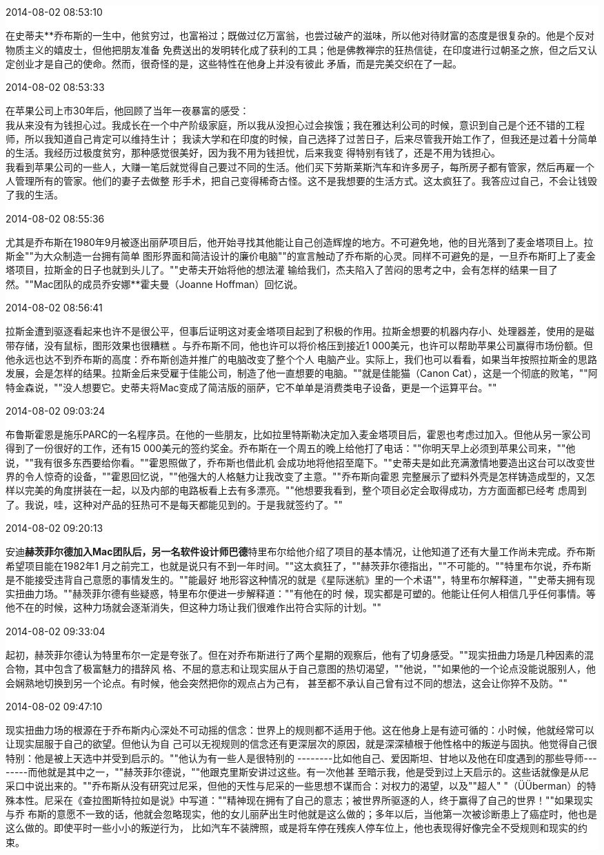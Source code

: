 2014-08-02 08:53:10

在史蒂夫**乔布斯的一生中，他贫穷过，也富裕过；既做过亿万富翁，也尝过破产的滋味，所以他对待财富的态度是很复杂的。他是个反对物质主义的嬉皮士，但他把朋友准备
免费送出的发明转化成了获利的工具；他是佛教禅宗的狂热信徒，在印度进行过朝圣之旅，但之后又认定创业才是自己的使命。然而，很奇怪的是，这些特性在他身上并没有彼此
矛盾，而是完美交织在了一起。

2014-08-02 08:53:33

在苹果公司上市30年后，他回顾了当年一夜暴富的感受：  
我从来没有为钱担心过。我成长在一个中产阶级家庭，所以我从没担心过会挨饿；我在雅达利公司的时候，意识到自己是个还不错的工程师，所以我知道自己肯定可以维持生计；
我读大学和在印度的时候，自己选择了过苦日子，后来尽管我开始工作了，但我还是过着十分简单的生活。我经历过极度贫穷，那种感觉很美好，因为我不用为钱担忧，后来我变
得特别有钱了，还是不用为钱担心。  
我看到苹果公司的一些人，大赚一笔后就觉得自己要过不同的生活。他们买下劳斯莱斯汽车和许多房子，每所房子都有管家，然后再雇一个人管理所有的管家。他们的妻子去做整
形手术，把自己变得稀奇古怪。这不是我想要的生活方式。这太疯狂了。我答应过自己，不会让钱毁了我的生活。

2014-08-02 08:55:36

尤其是乔布斯在1980年9月被逐出丽萨项目后，他开始寻找其他能让自己创造辉煌的地方。不可避免地，他的目光落到了麦金塔项目上。拉斯金""为大众制造一台拥有简单
图形界面和简洁设计的廉价电脑""的宣言触动了乔布斯的心灵。同样不可避免的是，一旦乔布斯盯上了麦金塔项目，拉斯金的日子也就到头儿了。""史蒂夫开始将他的想法灌
输给我们，杰夫陷入了苦闷的思考之中，会有怎样的结果一目了然。""Mac团队的成员乔安娜**霍夫曼（Joanne Hoffman）回忆说。

2014-08-02 08:56:41

拉斯金遭到驱逐看起来也许不是很公平，但事后证明这对麦金塔项目起到了积极的作用。拉斯金想要的机器内存小、处理器差，使用的是磁带存储，没有鼠标，图形效果也很糟糕
。与乔布斯不同，他也许可以将价格压到接近1 000美元，也许可以帮助苹果公司赢得市场份额。但他永远也达不到乔布斯的高度：乔布斯创造并推广的电脑改变了整个个人
电脑产业。实际上，我们也可以看看，如果当年按照拉斯金的思路发展，会是怎样的结果。拉斯金后来受雇于佳能公司，制造了他一直想要的电脑。""就是佳能猫（Canon
Cat），这是一个彻底的败笔，""阿特金森说，""没人想要它。史蒂夫将Mac变成了简洁版的丽萨，它不单单是消费类电子设备，更是一个运算平台。""

2014-08-02 09:03:24

布鲁斯霍恩是施乐PARC的一名程序员。在他的一些朋友，比如拉里特斯勒决定加入麦金塔项目后，霍恩也考虑过加入。但他从另一家公司得到了一份很好的工作，还有15 
000美元的签约奖金。乔布斯在一个周五的晚上给他打了电话：""你明天早上必须到苹果公司来，""他说，""我有很多东西要给你看。""霍恩照做了，乔布斯也借此机
会成功地将他招至麾下。""史蒂夫是如此充满激情地要造出这台可以改变世界的令人惊奇的设备，""霍恩回忆说，""他强大的人格魅力让我改变了主意。""乔布斯向霍恩
完整展示了塑料外壳是怎样铸造成型的，又怎样以完美的角度拼装在一起，以及内部的电路板看上去有多漂亮。""他想要我看到，整个项目必定会取得成功，方方面面都已经考
虑周到了。我说，哇，这种对产品的狂热可不是每天都能见到的。于是我就签约了。""

2014-08-02 09:20:13

安迪**赫茨菲尔德加入Mac团队后，另一名软件设计师巴德**特里布尔给他介绍了项目的基本情况，让他知道了还有大量工作尚未完成。乔布斯希望项目能在1982年1
月之前完工，也就是说只有不到一年时间。""这太疯狂了，""赫茨菲尔德指出，""不可能的。""特里布尔说，乔布斯是不能接受违背自己意愿的事情发生的。""能最好
地形容这种情况的就是《星际迷航》里的一个术语""，特里布尔解释道，""史蒂夫拥有现实扭曲力场。""赫茨菲尔德有些疑惑，特里布尔便进一步解释道：""有他在的时
候，现实都是可塑的。他能让任何人相信几乎任何事情。等他不在的时候，这种力场就会逐渐消失，但这种力场让我们很难作出符合实际的计划。""

2014-08-02 09:33:04

起初，赫茨菲尔德认为特里布尔一定是夸张了。但在对乔布斯进行了两个星期的观察后，他有了切身感受。""现实扭曲力场是几种因素的混合物，其中包含了极富魅力的措辞风
格、不屈的意志和让现实屈从于自己意图的热切渴望，""他说，""如果他的一个论点没能说服别人，他会娴熟地切换到另一个论点。有时候，他会突然把你的观点占为己有，
甚至都不承认自己曾有过不同的想法，这会让你猝不及防。""

2014-08-02 09:47:10

现实扭曲力场的根源在于乔布斯内心深处不可动摇的信念：世界上的规则都不适用于他。这在他身上是有迹可循的：小时候，他就经常可以让现实屈服于自己的欲望。但他认为自
己可以无视规则的信念还有更深层次的原因，就是深深植根于他性格中的叛逆与固执。他觉得自己很特别：他是被上天选中并受到启示的。""他认为有一些人是很特别的
--------比如他自己、爱因斯坦、甘地以及他在印度遇到的那些导师--------而他就是其中之一，""赫茨菲尔德说，""他跟克里斯安讲过这些。有一次他甚
至暗示我，他是受到过上天启示的。这些话就像是从尼采口中说出来的。""乔布斯从没有研究过尼采，但他的天性与尼采的一些思想不谋而合：对权力的渴望，以及""超人"
"（ÜÜberman）的特殊本性。尼采在《查拉图斯特拉如是说》中写道：""精神现在拥有了自己的意志；被世界所驱逐的人，终于赢得了自己的世界！""如果现实与乔
布斯的意愿不一致的话，他就会忽略现实，他的女儿丽萨出生时他就是这么做的；多年以后，当他第一次被诊断患上了癌症时，他也是这么做的。即使平时一些小小的叛逆行为，
比如汽车不装牌照，或是将车停在残疾人停车位上，他也表现得好像完全不受规则和现实的约束。
